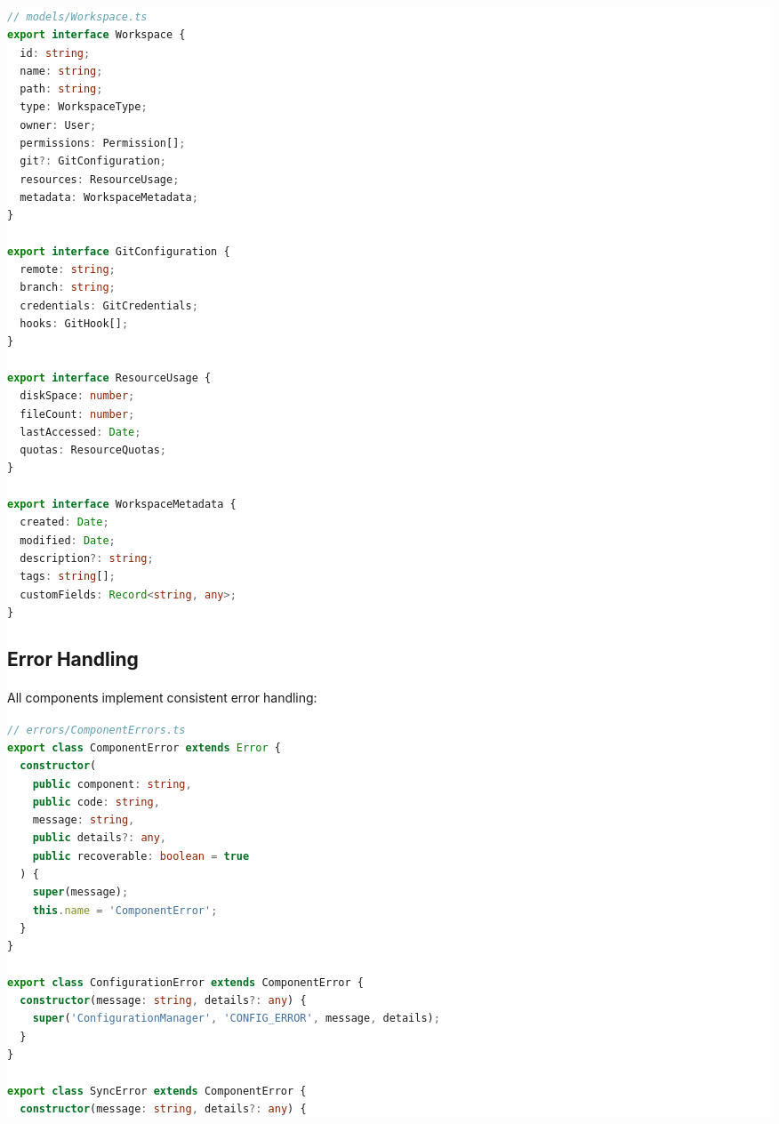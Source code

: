 ```typescript
// models/Workspace.ts
export interface Workspace {
  id: string;
  name: string;
  path: string;
  type: WorkspaceType;
  owner: User;
  permissions: Permission[];
  git?: GitConfiguration;
  resources: ResourceUsage;
  metadata: WorkspaceMetadata;
}

export interface GitConfiguration {
  remote: string;
  branch: string;
  credentials: GitCredentials;
  hooks: GitHook[];
}

export interface ResourceUsage {
  diskSpace: number;
  fileCount: number;
  lastAccessed: Date;
  quotas: ResourceQuotas;
}

export interface WorkspaceMetadata {
  created: Date;
  modified: Date;
  description?: string;
  tags: string[];
  customFields: Record<string, any>;
}
```

## Error Handling

All components implement consistent error handling:

```typescript
// errors/ComponentErrors.ts
export class ComponentError extends Error {
  constructor(
    public component: string,
    public code: string,
    message: string,
    public details?: any,
    public recoverable: boolean = true
  ) {
    super(message);
    this.name = 'ComponentError';
  }
}

export class ConfigurationError extends ComponentError {
  constructor(message: string, details?: any) {
    super('ConfigurationManager', 'CONFIG_ERROR', message, details);
  }
}

export class SyncError extends ComponentError {
  constructor(message: string, details?: any) {
```